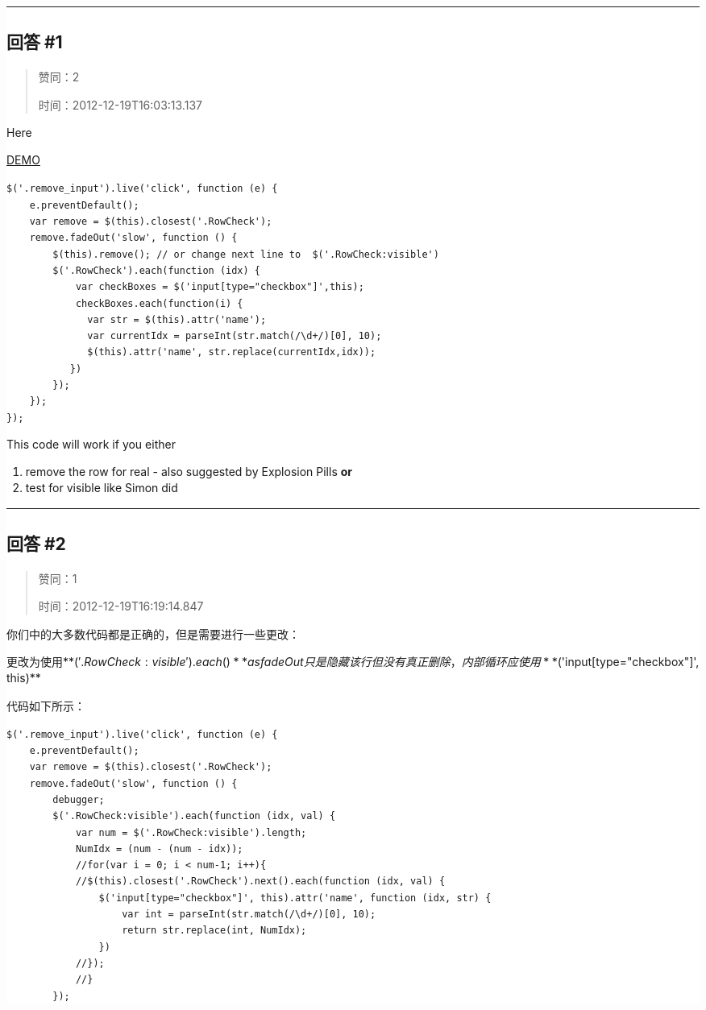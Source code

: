 * * *

## 回答 #1

> 赞同：2
> 
> 时间：2012-12-19T16:03:13.137

Here

[DEMO](http://jsfiddle.net/mplungjan/VjF9Z/)

```
$('.remove_input').live('click', function (e) {
    e.preventDefault();
    var remove = $(this).closest('.RowCheck');
    remove.fadeOut('slow', function () {
        $(this).remove(); // or change next line to  $('.RowCheck:visible')
        $('.RowCheck').each(function (idx) {
            var checkBoxes = $('input[type="checkbox"]',this);
            checkBoxes.each(function(i) {
              var str = $(this).attr('name');  
              var currentIdx = parseInt(str.match(/\d+/)[0], 10);  
              $(this).attr('name', str.replace(currentIdx,idx));
           })
        });
    });
});​ 
```

This code will work if you either

1.  remove the row for real - also suggested by Explosion Pills **or**
2.  test for visible like Simon did

* * *

## 回答 #2

> 赞同：1
> 
> 时间：2012-12-19T16:19:14.847

你们中的大多数代码都是正确的，但是需要进行一些更改：

更改为使用**$('.RowCheck:visible').each()** as fadeOut 只是隐藏该行但没有真正删除，内部循环应使用**$('input[type="checkbox"]', this)**

代码如下所示：

```
$('.remove_input').live('click', function (e) {
    e.preventDefault();
    var remove = $(this).closest('.RowCheck');
    remove.fadeOut('slow', function () {
        debugger;
        $('.RowCheck:visible').each(function (idx, val) {
            var num = $('.RowCheck:visible').length;
            NumIdx = (num - (num - idx));
            //for(var i = 0; i < num-1; i++){
            //$(this).closest('.RowCheck').next().each(function (idx, val) {
                $('input[type="checkbox"]', this).attr('name', function (idx, str) {
                    var int = parseInt(str.match(/\d+/)[0], 10);
                    return str.replace(int, NumIdx);
                })
            //});
            //}
        });
```